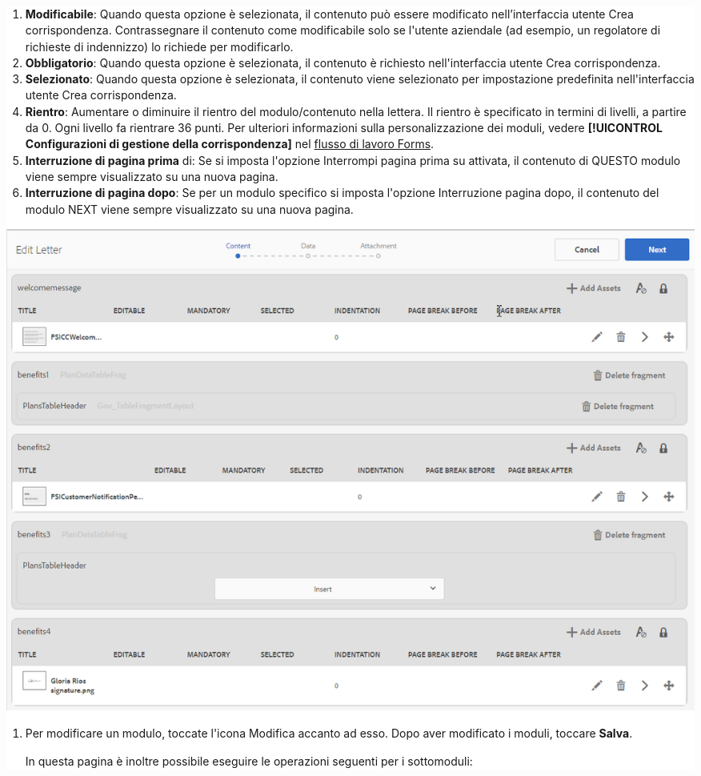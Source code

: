    1. **Modificabile**: Quando questa opzione è selezionata, il contenuto può essere modificato nell’interfaccia utente Crea corrispondenza. Contrassegnare il contenuto come modificabile solo se l&#39;utente aziendale (ad esempio, un regolatore di richieste di indennizzo) lo richiede per modificarlo.
   1. **Obbligatorio**: Quando questa opzione è selezionata, il contenuto è richiesto nell&#39;interfaccia utente Crea corrispondenza.
   1. **Selezionato**: Quando questa opzione è selezionata, il contenuto viene selezionato per impostazione predefinita nell&#39;interfaccia utente Crea corrispondenza.
   1. **Rientro**: Aumentare o diminuire il rientro del modulo/contenuto nella lettera. Il rientro è specificato in termini di livelli, a partire da 0. Ogni livello fa rientrare 36 punti. Per ulteriori informazioni sulla personalizzazione dei moduli, vedere **[!UICONTROL Configurazioni di gestione della corrispondenza]** nel [flusso di lavoro Forms](submit-letter-topostprocess.md#formsworkflow).
   1. **Interruzione di pagina prima** di: Se si imposta l&#39;opzione Interrompi pagina prima su attivata, il contenuto di QUESTO modulo viene sempre visualizzato su una nuova pagina.
   1. **Interruzione di pagina dopo**: Se per un modulo specifico si imposta l&#39;opzione Interruzione pagina dopo, il contenuto del modulo NEXT viene sempre visualizzato su una nuova pagina.

   ![Moduli dati e frammenti di layout inseriti](assets/insertdmandlf2.png)

1. Per modificare un modulo, toccate l&#39;icona Modifica accanto ad esso. Dopo aver modificato i moduli, toccare **Salva**.

   In questa pagina è inoltre possibile eseguire le operazioni seguenti per i sottomoduli:
